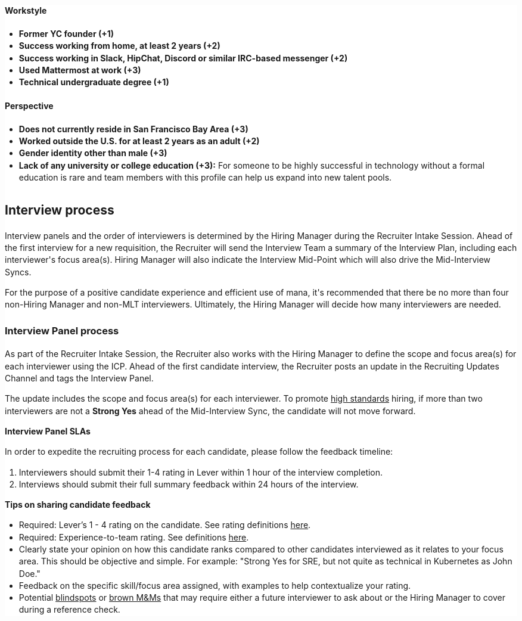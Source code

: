 #### Workstyle

* **Former YC founder \(+1\)**
* **Success working from home, at least 2 years \(+2\)**
* **Success working in Slack, HipChat, Discord or similar IRC-based messenger \(+2\)**
* **Used Mattermost at work \(+3\)**
* **Technical undergraduate degree \(+1\)**

#### Perspective

* **Does not currently reside in San Francisco Bay Area \(+3\)**
* **Worked outside the U.S. for at least 2 years as an adult \(+2\)**
* **Gender identity other than male \(+3\)**
* **Lack of any university or college education \(+3\):** For someone to be highly successful in technology without a formal education is rare and team members with this profile can help us expand into new talent pools.

## Interview process

Interview panels and the order of interviewers is determined by the Hiring Manager during the Recruiter Intake Session. Ahead of the first interview for a new requisition, the Recruiter will send the Interview Team a summary of the Interview Plan, including each interviewer's focus area(s). Hiring Manager will also indicate the Interview Mid-Point which will also drive the Mid-Interview Syncs.

For the purpose of a positive candidate experience and efficient use of mana, it's recommended that there be no more than four non-Hiring Manager and non-MLT interviewers. Ultimately, the Hiring Manager will decide how many interviewers are needed.

### Interview Panel process

As part of the Recruiter Intake Session, the Recruiter also works with the Hiring Manager to define the scope and focus area(s) for each interviewer using the ICP. Ahead of the first candidate interview, the Recruiter posts an update in the Recruiting Updates Channel and tags the Interview Panel.

The update includes the scope and focus area(s) for each interviewer. To promote [high standards](https://handbook.mattermost.com/contributors/onboarding/staff-onboarding-guide#leadership-principles) hiring, if more than two interviewers are not a **Strong Yes** ahead of the Mid-Interview Sync, the candidate will not move forward.

**Interview Panel SLAs**

In order to expedite the recruiting process for each candidate, please follow the feedback timeline:

1. Interviewers should submit their 1-4 rating in Lever within 1 hour of the interview completion.
2. Interviews should submit their full summary feedback within 24 hours of the interview.

**Tips on sharing candidate feedback**

* Required: Lever’s 1 - 4 rating on the candidate. See rating definitions [here](https://docs.google.com/document/d/19ZyJpPUvmmitccOAewFLrh9etwLObBoLCNj3i0Fvlis/edit#heading=h.105ke47pauhj).
* Required: Experience-to-team rating. See definitions [here](https://docs.google.com/document/d/19ZyJpPUvmmitccOAewFLrh9etwLObBoLCNj3i0Fvlis/edit#bookmark=id.vjo02zxnnbyi).
* Clearly state your opinion on how this candidate ranks compared to other candidates interviewed as it relates to your focus area. This should be objective and simple. For example: "Strong Yes for SRE, but not quite as technical in Kubernetes as John Doe."
* Feedback on the specific skill/focus area assigned, with examples to help contextualize your rating.
* Potential [blindspots](https://handbook.mattermost.com/company/about-mattermost/mindsets#shoulder-check) or [brown M&Ms](https://handbook.mattermost.com/company/about-mattermost/mindsets#brown-m-and-ms) that may require either a future interviewer to ask about or the Hiring Manager to cover during a reference check.
